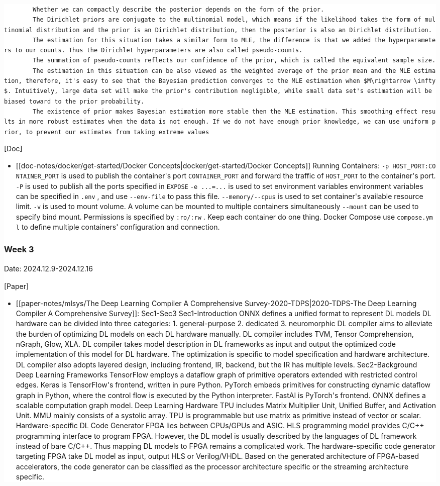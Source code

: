             Whether we can compactly describe the posterior depends on the form of the prior.
            The Dirichlet priors are conjugate to the multinomial model, which means if the likelihood takes the form of multinomial distribution and the prior is an Dirichlet distribution, then the posterior is also an Dirichlet distribution.
            The estimation for this situation takes a similar form to MLE, the difference is that we added the hyperparameters to our counts. Thus the Dirichlet hyperparameters are also called pseudo-counts.
            The summation of pseudo-counts reflects our confidence of the prior, which is called the equivalent sample size.
            The estimation in this situation can be also viewed as the weighted average of the prior mean and the MLE estimation, therefore, it's easy to see that the Bayesian prediction converges to the MLE estimation when $M\rightarrow \infty$. Intuitively, large data set will make the prior's contribution negligible, while small data set's estimation will be biased toward to the prior probability.
            The existence of prior makes Bayesian estimation more stable then the MLE estimation. This smoothing effect results in more robust estimates when the data is not enough. If we do not have enough prior knowledge, we can use uniform prior, to prevent our estimates from taking extreme values

\[Doc\]
- [[doc-notes/docker/get-started/Docker Concepts|docker/get-started/Docker Concepts]]
    Running Containers:
    `-p HOST_PORT:CONTAINER_PORT` is used to publish the container's port `CONTAINER_PORT` and forward the traffic of `HOST_PORT` to the container's port.
    `-P` is used to publish all the ports specified in `EXPOSE`
    `-e ...=...` is used to set environment variables
    environment variables can be specified in `.env` , and use `--env-file` to pass this file.
    `--memory/--cpus` is used to set container's available resource limit.
    `-v` is used to mount volume. A volume can be mounted to multiple containers simultaneously
    `--mount` can be used to specify bind mount. Permissions is specified by `:ro/:rw` .
    Keep each container do one thing. Docker Compose use `compose.yml` to define multiple containers' configuration and connection.    

### Week 3
Date: 2024.12.9-2024.12.16

\[Paper\]
- [[paper-notes/mlsys/The Deep Learning Compiler A Comprehensive Survey-2020-TDPS|2020-TDPS-The Deep Learning Compiler A Comprehensive Survey]]: Sec1-Sec3
    Sec1-Introduction
        ONNX defines a unified format to represent DL models
        DL hardware can be divided into three categories: 1. general-purpose 2. dedicated 3. neuromorphic
        DL compiler aims to alleviate the burden of optimizing DL models on each DL hardware manually. DL compiler includes TVM, Tensor Comprehension, nGraph, Glow, XLA.
        DL compiler takes model description in DL frameworks as input and output the optimized code implementation of this model for DL hardware. The optimization is specific to model specification and hardware architecture.
        DL compiler also adopts layered design, including frontend, IR, backend, but the IR has multiple levels.
    Sec2-Background
        Deep Learning Frameworks
        TensorFlow employs a dataflow graph of primitive operators extended with restricted control edges.
        Keras is TensorFlow's frontend, written in pure Python.
        PyTorch embeds primitives for constructing dynamic dataflow graph in Python, where the control flow is executed by the Python interpreter.
        FastAI is PyTorch's frontend.
        ONNX defines a scalable computation graph model.
        Deep Learning Hardware
        TPU includes Matrix Multiplier Unit, Unified Buffer, and Activation Unit. MMU mainly consists of a systolic array. TPU is programmable but use matrix as primitive instead of vector or scalar.
        Hardware-specific DL Code Generator
        FPGA lies between CPUs/GPUs and ASIC. HLS programming model provides C/C++ programming interface to program FPGA. However, the DL model is usually described by the languages of DL framework instead of bare C/C++. Thus mapping DL models to FPGA remains a complicated work.
        The hardware-specific code generator targeting FPGA take DL model as input, output HLS or Verilog/VHDL. Based on the generated architecture of FPGA-based accelerators, the code generator can be classified as the processor architecture specific or the streaming architecture specific.